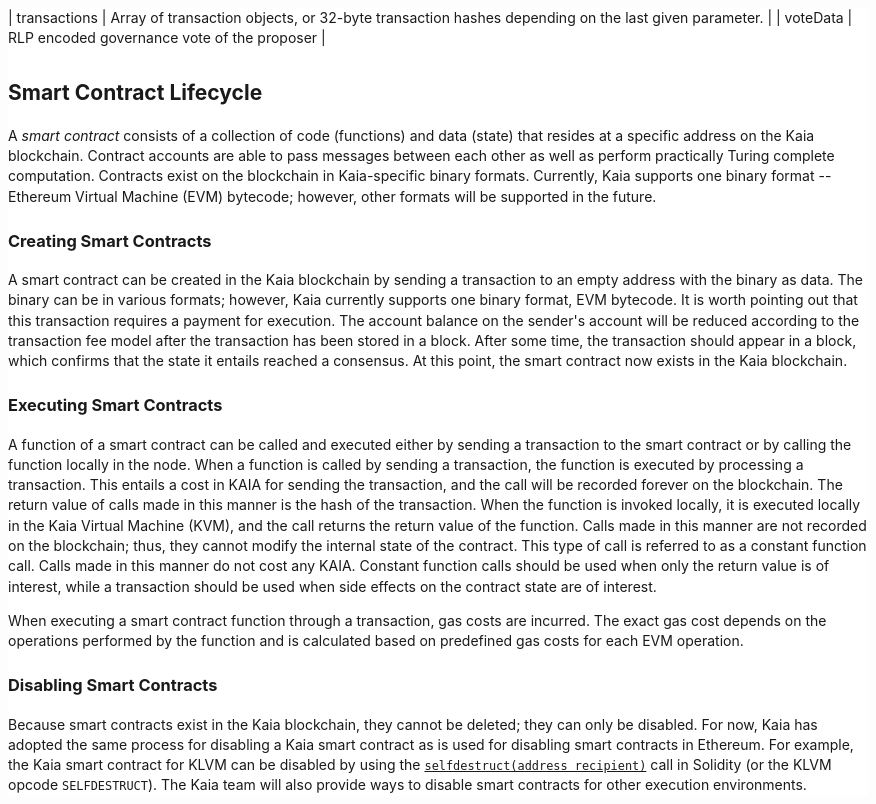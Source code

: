 | transactions | Array of transaction objects, or 32-byte transaction hashes depending on the last given parameter. |
| voteData | RLP encoded governance vote of the proposer |

## Smart Contract Lifecycle <a id="smart-contract-lifecycle"></a>

A _smart contract_ consists of a collection of code \(functions\) and data \(state\) that resides at a specific address on the Kaia blockchain. Contract accounts are able to pass messages between each other as well as perform practically Turing complete computation. Contracts exist on the blockchain in Kaia-specific binary formats. Currently, Kaia supports one binary format --Ethereum Virtual Machine \(EVM\) bytecode; however, other formats will be supported in the future.

### Creating Smart Contracts <a id="creating-smart-contracts"></a>

A smart contract can be created in the Kaia blockchain by sending a transaction to an empty address with the binary as data. The binary can be in various formats; however, Kaia currently supports one binary format, EVM bytecode. It is worth pointing out that this transaction requires a payment for execution. The account balance on the sender's account will be reduced according to the transaction fee model after the transaction has been stored in a block. After some time, the transaction should appear in a block, which confirms that the state it entails reached a consensus. At this point, the smart contract now exists in the Kaia blockchain.

### Executing Smart Contracts <a id="executing-smart-contracts"></a>

A function of a smart contract can be called and executed either by sending a transaction to the smart contract or by calling the function locally in the node. When a function is called by sending a transaction, the function is executed by processing a transaction. This entails a cost in KAIA for sending the transaction, and the call will be recorded forever on the blockchain. The return value of calls made in this manner is the hash of the transaction. When the function is invoked locally, it is executed locally in the Kaia Virtual Machine \(KVM\), and the call returns the return value of the function. Calls made in this manner are not recorded on the blockchain; thus, they cannot modify the internal state of the contract. This type of call is referred to as a constant function call. Calls made in this manner do not cost any KAIA. Constant function calls should be used when only the return value is of interest, while a transaction should be used when side effects on the contract state are of interest.

When executing a smart contract function through a transaction, gas costs are incurred. The exact gas cost depends on the operations performed by the function and is calculated based on predefined gas costs for each EVM operation.

### Disabling Smart Contracts <a id="disabling-smart-contracts"></a>

Because smart contracts exist in the Kaia blockchain, they cannot be deleted; they can only be disabled. For now, Kaia has adopted the same process for disabling a Kaia smart contract as is used for disabling smart contracts in Ethereum. For example, the Kaia smart contract for KLVM can be disabled by using the [`selfdestruct(address recipient)`](https://solidity.readthedocs.io/en/v0.5.6/introduction-to-smart-contracts.html#self-destruct) call in Solidity \(or the KLVM opcode `SELFDESTRUCT`\). The Kaia team will also provide ways to disable smart contracts for other execution environments.
